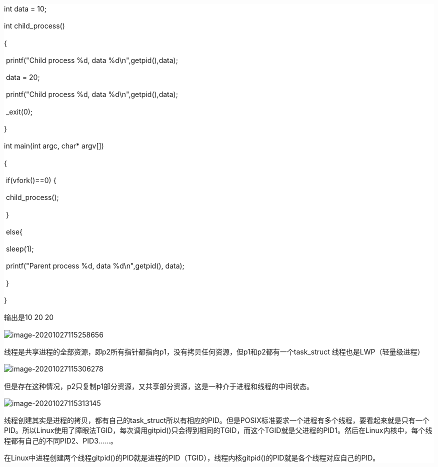  

int data = 10;

 

int child_process()

{

​    printf("Child process %d, data %d\n",getpid(),data);

​    data = 20;

​    printf("Child process %d, data %d\n",getpid(),data);

​    _exit(0);

}

 

int main(int argc, char* argv[])

{

​    if(vfork()==0) {

​        child_process();

​    }

​    else{

​        sleep(1);

​        printf("Parent process %d, data %d\n",getpid(), data);

​    }

}

输出是10 20 20 

 ![image-20201027115258656](C:\Users\12185\AppData\Roaming\Typora\typora-user-images\image-20201027115258656.png)

线程是共享进程的全部资源，即p2所有指针都指向p1，没有拷贝任何资源，但p1和p2都有一个task_struct           线程也是LWP（轻量级进程）

 

 ![image-20201027115306278](C:\Users\12185\AppData\Roaming\Typora\typora-user-images\image-20201027115306278.png)

 

但是存在这种情况，p2只复制p1部分资源，又共享部分资源，这是一种介于进程和线程的中间状态。

 

 ![image-20201027115313145](C:\Users\12185\AppData\Roaming\Typora\typora-user-images\image-20201027115313145.png)

 

线程创建其实是进程的拷贝，都有自己的task_struct所以有相应的PID。但是POSIX标准要求一个进程有多个线程，要看起来就是只有一个PID。所以Linux使用了障眼法TGID，每次调用gitpid()只会得到相同的TGID，而这个TGID就是父进程的PID1。然后在Linux内核中，每个线程都有自己的不同PID2、PID3……。

 

在Linux中进程创建两个线程gitpid()的PID就是进程的PID（TGID），线程内核gitpid()的PID就是各个线程对应自己的PID。
